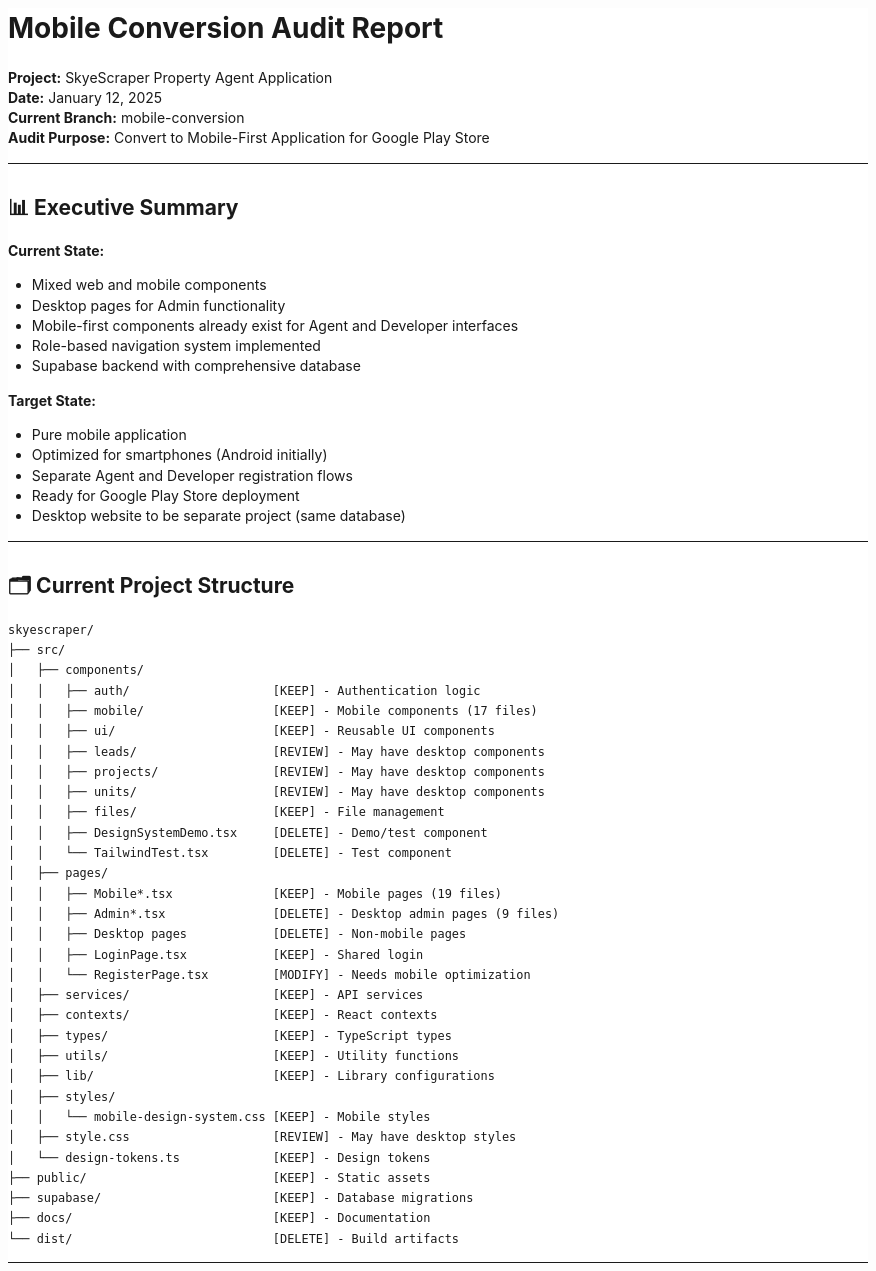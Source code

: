 # Mobile Conversion Audit Report
**Project:** SkyeScraper Property Agent Application  
**Date:** January 12, 2025  
**Current Branch:** mobile-conversion  
**Audit Purpose:** Convert to Mobile-First Application for Google Play Store

---

## 📊 Executive Summary

**Current State:**
- Mixed web and mobile components
- Desktop pages for Admin functionality
- Mobile-first components already exist for Agent and Developer interfaces
- Role-based navigation system implemented
- Supabase backend with comprehensive database

**Target State:**
- Pure mobile application
- Optimized for smartphones (Android initially)
- Separate Agent and Developer registration flows
- Ready for Google Play Store deployment
- Desktop website to be separate project (same database)

---

## 🗂️ Current Project Structure

```
skyescraper/
├── src/
│   ├── components/
│   │   ├── auth/                    [KEEP] - Authentication logic
│   │   ├── mobile/                  [KEEP] - Mobile components (17 files)
│   │   ├── ui/                      [KEEP] - Reusable UI components
│   │   ├── leads/                   [REVIEW] - May have desktop components
│   │   ├── projects/                [REVIEW] - May have desktop components
│   │   ├── units/                   [REVIEW] - May have desktop components
│   │   ├── files/                   [KEEP] - File management
│   │   ├── DesignSystemDemo.tsx     [DELETE] - Demo/test component
│   │   └── TailwindTest.tsx         [DELETE] - Test component
│   ├── pages/
│   │   ├── Mobile*.tsx              [KEEP] - Mobile pages (19 files)
│   │   ├── Admin*.tsx               [DELETE] - Desktop admin pages (9 files)
│   │   ├── Desktop pages            [DELETE] - Non-mobile pages
│   │   ├── LoginPage.tsx            [KEEP] - Shared login
│   │   └── RegisterPage.tsx         [MODIFY] - Needs mobile optimization
│   ├── services/                    [KEEP] - API services
│   ├── contexts/                    [KEEP] - React contexts
│   ├── types/                       [KEEP] - TypeScript types
│   ├── utils/                       [KEEP] - Utility functions
│   ├── lib/                         [KEEP] - Library configurations
│   ├── styles/
│   │   └── mobile-design-system.css [KEEP] - Mobile styles
│   ├── style.css                    [REVIEW] - May have desktop styles
│   └── design-tokens.ts             [KEEP] - Design tokens
├── public/                          [KEEP] - Static assets
├── supabase/                        [KEEP] - Database migrations
├── docs/                            [KEEP] - Documentation
└── dist/                            [DELETE] - Build artifacts
```

---